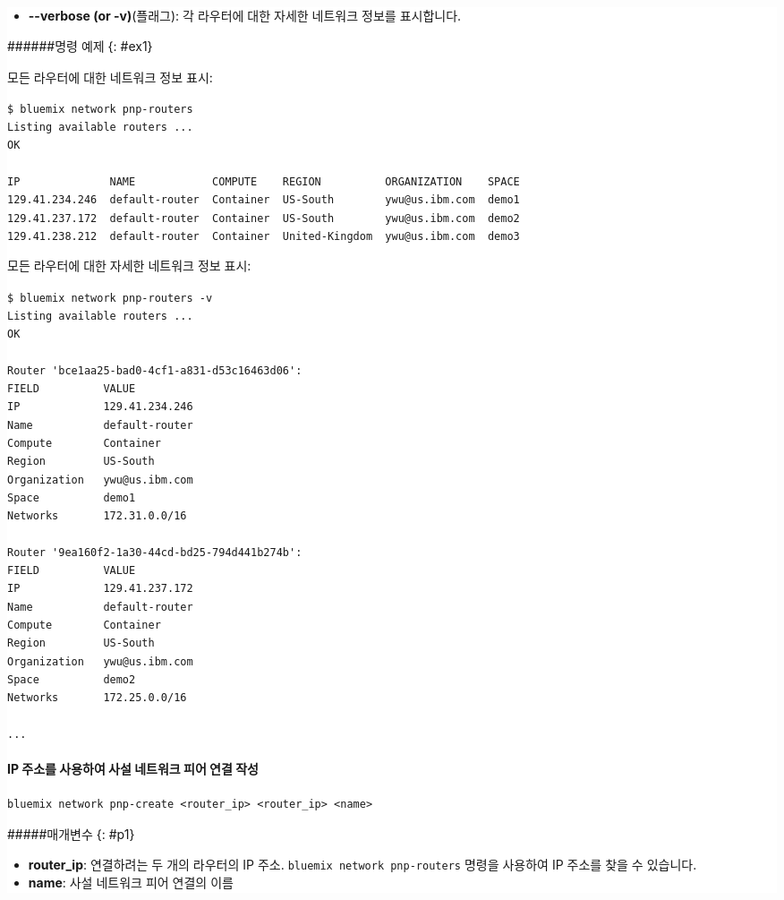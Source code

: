 * **--verbose (or -v)**(플래그): 각 라우터에 대한 자세한 네트워크 정보를 표시합니다.

######명령 예제
{: #ex1}

모든 라우터에 대한 네트워크 정보 표시:

	$ bluemix network pnp-routers
	Listing available routers ...
	OK

	IP              NAME            COMPUTE    REGION          ORGANIZATION    SPACE
	129.41.234.246  default-router  Container  US-South        ywu@us.ibm.com  demo1
	129.41.237.172  default-router  Container  US-South        ywu@us.ibm.com  demo2
	129.41.238.212  default-router  Container  United-Kingdom  ywu@us.ibm.com  demo3


모든 라우터에 대한 자세한 네트워크 정보 표시:


	$ bluemix network pnp-routers -v
	Listing available routers ...
	OK

	Router 'bce1aa25-bad0-4cf1-a831-d53c16463d06':
	FIELD          VALUE
	IP             129.41.234.246
	Name           default-router
	Compute        Container
	Region         US-South
	Organization   ywu@us.ibm.com
	Space          demo1
	Networks       172.31.0.0/16

	Router '9ea160f2-1a30-44cd-bd25-794d441b274b':
	FIELD          VALUE
	IP             129.41.237.172
	Name           default-router
	Compute        Container
	Region         US-South
	Organization   ywu@us.ibm.com
	Space          demo2
	Networks       172.25.0.0/16

	...


#### IP 주소를 사용하여 사설 네트워크 피어 연결 작성
```
bluemix network pnp-create <router_ip> <router_ip> <name>
```

#####매개변수
{: #p1}

* **router_ip**: 연결하려는 두 개의 라우터의 IP 주소. `bluemix network pnp-routers` 명령을 사용하여 IP 주소를 찾을 수 있습니다.
* **name**: 사설 네트워크 피어 연결의 이름
